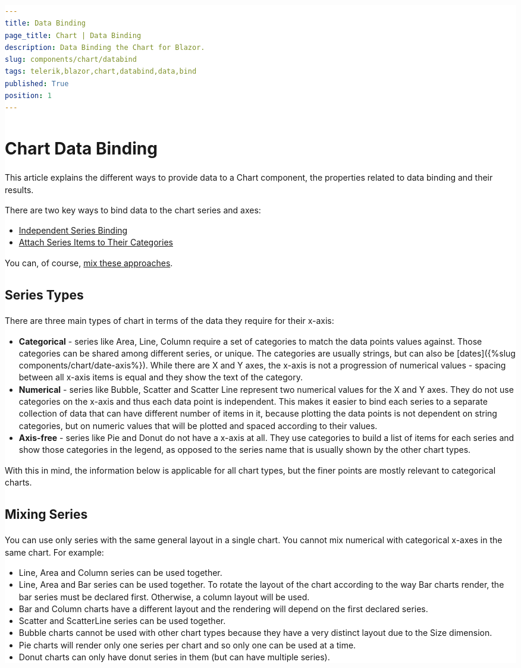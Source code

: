 ```yaml
---
title: Data Binding
page_title: Chart | Data Binding
description: Data Binding the Chart for Blazor.
slug: components/chart/databind
tags: telerik,blazor,chart,databind,data,bind
published: True
position: 1
---
```


# Chart Data Binding

This article explains the different ways to provide data to a Chart component, the properties related to data binding and their results.

There are two key ways to bind data to the chart series and axes:

* [Independent Series Binding](#independent-series-binding)
* [Attach Series Items to Their Categories](#attach-series-items-to-their-categories)

You can, of course, [mix these approaches](#mixed-data-source).

## Series Types

There are three main types of chart in terms of the data they require for their x-axis:

* **Categorical** - series like Area, Line, Column require a set of categories to match the data points values against. Those categories can be shared among different series, or unique. The categories are usually strings, but can also be [dates]({%slug components/chart/date-axis%}). While there are X and Y axes, the x-axis is not a progression of numerical values - spacing between all x-axis items is equal and they show the text of the category.
* **Numerical** - series like Bubble, Scatter and Scatter Line represent two numerical values for the X and Y axes. They do not use categories on the x-axis and thus each data point is independent. This makes it easier to bind each series to a separate collection of data that can have different number of items in it, because plotting the data points is not dependent on string categories, but on numeric values that will be plotted and spaced according to their values.
* **Axis-free** - series like Pie and Donut do not have a x-axis at all. They use categories to build a list of items for each series and show those categories in the legend, as opposed to the series name that is usually shown by the other chart types.

With this in mind, the information below is applicable for all chart types, but the finer points are mostly relevant to categorical charts.

## Mixing Series

You can use only series with the same general layout in a single chart. You cannot mix numerical with categorical x-axes in the same chart. For example:

* Line, Area and Column series can be used together.
* Line, Area and Bar series can be used together. To rotate the layout of the chart according to the way Bar charts render, the bar series must be declared first. Otherwise, a column layout will be used.
* Bar and Column charts have a different layout and the rendering will depend on the first declared series.
* Scatter and ScatterLine series can be used together.
* Bubble charts cannot be used with other chart types because they have a very distinct layout due to the Size dimension.
* Pie charts will render only one series per chart and so only one can be used at a time.
* Donut charts can only have donut series in them (but can have multiple series).
